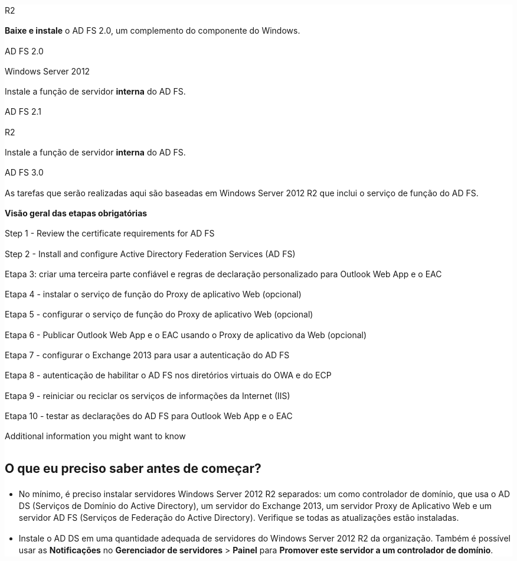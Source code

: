 <tr class="odd">
<td><p>R2</p></td>
<td><p><strong>Baixe e instale</strong> o AD FS 2.0, um complemento do componente do Windows.</p></td>
<td><p>AD FS 2.0</p></td>
</tr>
<tr class="even">
<td><p>Windows Server 2012</p></td>
<td><p>Instale a função de servidor <strong>interna</strong> do AD FS.</p></td>
<td><p>AD FS 2.1</p></td>
</tr>
<tr class="odd">
<td><p>R2</p></td>
<td><p>Instale a função de servidor <strong>interna</strong> do AD FS.</p></td>
<td><p>AD FS 3.0</p></td>
</tr>
</tbody>
</table>


As tarefas que serão realizadas aqui são baseadas em Windows Server 2012 R2 que inclui o serviço de função do AD FS.

**Visão geral das etapas obrigatórias**

Step 1 - Review the certificate requirements for AD FS

Step 2 - Install and configure Active Directory Federation Services (AD FS)

Etapa 3: criar uma terceira parte confiável e regras de declaração personalizado para Outlook Web App e o EAC

Etapa 4 - instalar o serviço de função do Proxy de aplicativo Web (opcional)

Etapa 5 - configurar o serviço de função do Proxy de aplicativo Web (opcional)

Etapa 6 - Publicar Outlook Web App e o EAC usando o Proxy de aplicativo da Web (opcional)

Etapa 7 - configurar o Exchange 2013 para usar a autenticação do AD FS

Etapa 8 - autenticação de habilitar o AD FS nos diretórios virtuais do OWA e do ECP

Etapa 9 - reiniciar ou reciclar os serviços de informações da Internet (IIS)

Etapa 10 - testar as declarações do AD FS para Outlook Web App e o EAC

Additional information you might want to know

## O que eu preciso saber antes de começar?

  - No mínimo, é preciso instalar servidores Windows Server 2012 R2 separados: um como controlador de domínio, que usa o AD DS (Serviços de Domínio do Active Directory), um servidor do Exchange 2013, um servidor Proxy de Aplicativo Web e um servidor AD FS (Serviços de Federação do Active Directory). Verifique se todas as atualizações estão instaladas.

  - Instale o AD DS em uma quantidade adequada de servidores do Windows Server 2012 R2 da organização. Também é possível usar as **Notificações** no **Gerenciador de servidores** \> **Painel** para **Promover este servidor a um controlador de domínio**.
